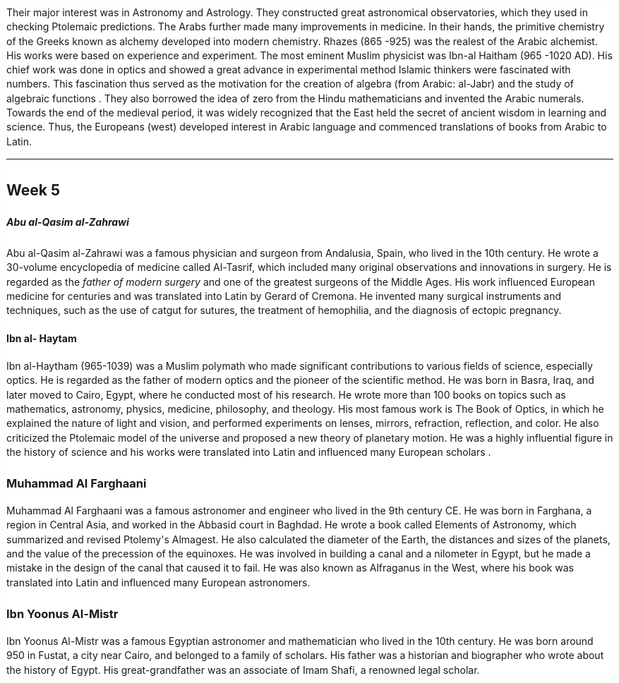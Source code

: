 Their major interest was in Astronomy and  Astrology.  They constructed great astronomical  observatories, which they used in checking Ptolemaic   predictions.   The  Arabs further  made  many  improvements  in  medicine.  In  their  hands,  the primitive chemistry of  the Greeks known as alchemy developed   into  modern chemistry. Rhazes (865 -925)  was  the realest of  the Arabic alchemist.  His  works  were  based  on  experience  and  experiment.  The most  eminent  Muslim  physicist  was  Ibn-al  Haitham  (965  -1020  AD). His  chief  work  was  done  in  optics  and  showed  a  great  advance  in experimental method Islamic  thinkers  were  fascinated with  numbers.  This  fascination  thus served as the motivation for  the creation of algebra (from Arabic: al-Jabr) and  the study of  algebraic functions . They also borrowed the idea of  zero from the Hindu mathematicians and invented the Arabic numerals. Towards    the  end  of    the  medieval  period,  it    was    widely  recognized that  the  East  held  the  secret  of  ancient  wisdom  in  learning  and  science. Thus, the Europeans (west)  developed  interest  in  Arabic  language  and    commenced  translations  of  books  from  Arabic  to  Latin.

---
## Week 5

#####  Abu al-Qasim al-Zahrawi
Abu al-Qasim al-Zahrawi was a famous physician and surgeon from Andalusia, Spain, who lived in the 10th century. He wrote a 30-volume encyclopedia of medicine called Al-Tasrif, which included many original observations and innovations in surgery. He is regarded as the *father of modern surgery* and one of the greatest surgeons of the Middle Ages. His work influenced European medicine for centuries and was translated into Latin by Gerard of Cremona. He invented many surgical instruments and techniques, such as the use of catgut for sutures, the treatment of hemophilia, and the diagnosis of ectopic pregnancy.

#### Ibn al- Haytam
Ibn al-Haytham (965-1039) was a Muslim polymath who made significant contributions to various fields of science, especially optics. He is regarded as the father of modern optics and the pioneer of the scientific method. He was born in Basra, Iraq, and later moved to Cairo, Egypt, where he conducted most of his research. He wrote more than 100 books on topics such as mathematics, astronomy, physics, medicine, philosophy, and theology. His most famous work is The Book of Optics, in which he explained the nature of light and vision, and performed experiments on lenses, mirrors, refraction, reflection, and color. He also criticized the Ptolemaic model of the universe and proposed a new theory of planetary motion. He was a highly influential figure in the history of science and his works were translated into Latin and influenced many European scholars  .

### Muhammad Al Farghaani
Muhammad Al Farghaani was a famous astronomer and engineer who lived in the 9th century CE. He was born in Farghana, a region in Central Asia, and worked in the Abbasid court in Baghdad. He wrote a book called Elements of Astronomy, which summarized and revised Ptolemy's Almagest. He also calculated the diameter of the Earth, the distances and sizes of the planets, and the value of the precession of the equinoxes. He was involved in building a canal and a nilometer in Egypt, but he made a mistake in the design of the canal that caused it to fail. He was also known as Alfraganus in the West, where his book was translated into Latin and influenced many European astronomers.

### Ibn Yoonus Al-Mistr
Ibn Yoonus Al-Mistr was a famous Egyptian astronomer and mathematician who lived in the 10th century. He was born around 950 in Fustat, a city near Cairo, and belonged to a family of scholars. His father was a historian and biographer who wrote about the history of Egypt. His great-grandfather was an associate of Imam Shafi, a renowned legal scholar.
